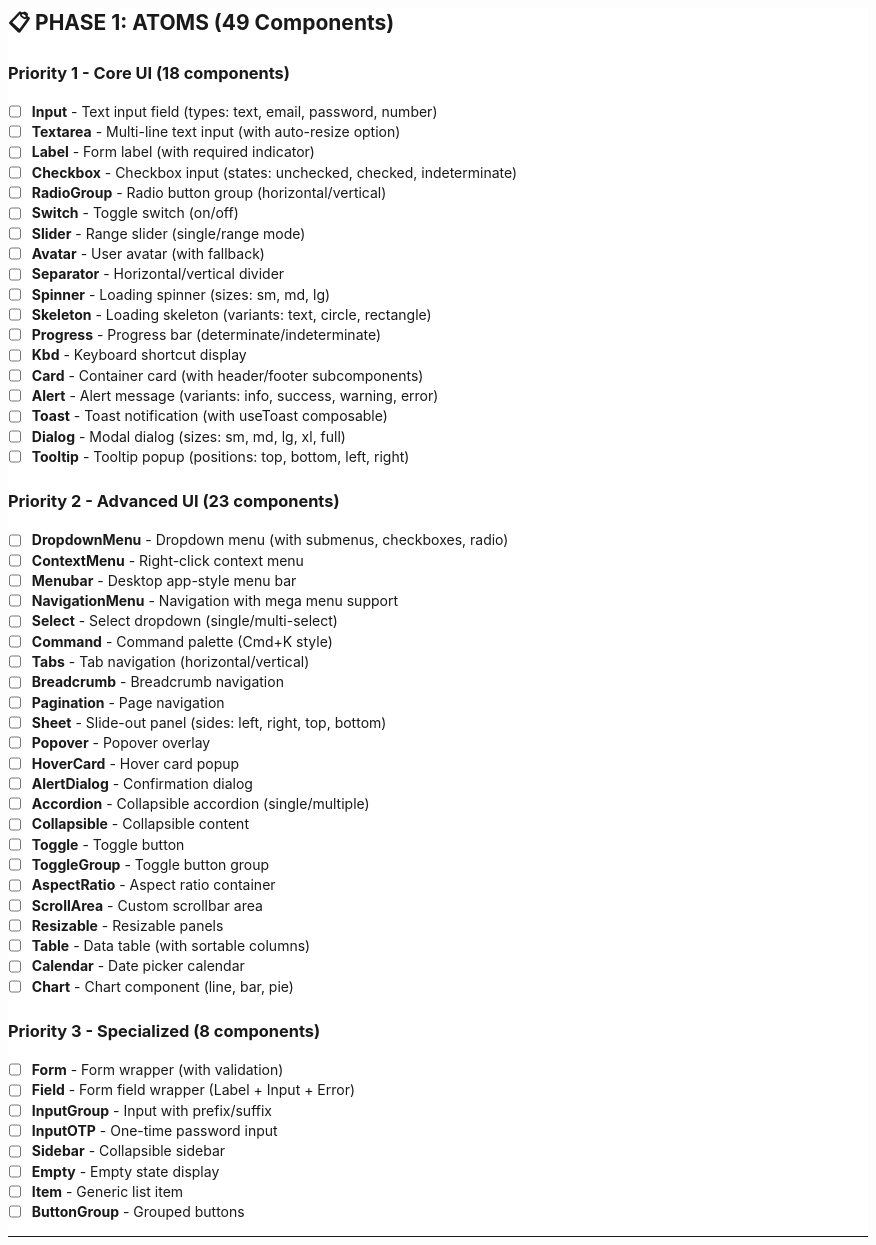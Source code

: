 
## 📋 PHASE 1: ATOMS (49 Components)

### Priority 1 - Core UI (18 components)
- [ ] **Input** - Text input field (types: text, email, password, number)
- [ ] **Textarea** - Multi-line text input (with auto-resize option)
- [ ] **Label** - Form label (with required indicator)
- [ ] **Checkbox** - Checkbox input (states: unchecked, checked, indeterminate)
- [ ] **RadioGroup** - Radio button group (horizontal/vertical)
- [ ] **Switch** - Toggle switch (on/off)
- [ ] **Slider** - Range slider (single/range mode)
- [ ] **Avatar** - User avatar (with fallback)
- [ ] **Separator** - Horizontal/vertical divider
- [ ] **Spinner** - Loading spinner (sizes: sm, md, lg)
- [ ] **Skeleton** - Loading skeleton (variants: text, circle, rectangle)
- [ ] **Progress** - Progress bar (determinate/indeterminate)
- [ ] **Kbd** - Keyboard shortcut display
- [ ] **Card** - Container card (with header/footer subcomponents)
- [ ] **Alert** - Alert message (variants: info, success, warning, error)
- [ ] **Toast** - Toast notification (with useToast composable)
- [ ] **Dialog** - Modal dialog (sizes: sm, md, lg, xl, full)
- [ ] **Tooltip** - Tooltip popup (positions: top, bottom, left, right)

### Priority 2 - Advanced UI (23 components)
- [ ] **DropdownMenu** - Dropdown menu (with submenus, checkboxes, radio)
- [ ] **ContextMenu** - Right-click context menu
- [ ] **Menubar** - Desktop app-style menu bar
- [ ] **NavigationMenu** - Navigation with mega menu support
- [ ] **Select** - Select dropdown (single/multi-select)
- [ ] **Command** - Command palette (Cmd+K style)
- [ ] **Tabs** - Tab navigation (horizontal/vertical)
- [ ] **Breadcrumb** - Breadcrumb navigation
- [ ] **Pagination** - Page navigation
- [ ] **Sheet** - Slide-out panel (sides: left, right, top, bottom)
- [ ] **Popover** - Popover overlay
- [ ] **HoverCard** - Hover card popup
- [ ] **AlertDialog** - Confirmation dialog
- [ ] **Accordion** - Collapsible accordion (single/multiple)
- [ ] **Collapsible** - Collapsible content
- [ ] **Toggle** - Toggle button
- [ ] **ToggleGroup** - Toggle button group
- [ ] **AspectRatio** - Aspect ratio container
- [ ] **ScrollArea** - Custom scrollbar area
- [ ] **Resizable** - Resizable panels
- [ ] **Table** - Data table (with sortable columns)
- [ ] **Calendar** - Date picker calendar
- [ ] **Chart** - Chart component (line, bar, pie)

### Priority 3 - Specialized (8 components)
- [ ] **Form** - Form wrapper (with validation)
- [ ] **Field** - Form field wrapper (Label + Input + Error)
- [ ] **InputGroup** - Input with prefix/suffix
- [ ] **InputOTP** - One-time password input
- [ ] **Sidebar** - Collapsible sidebar
- [ ] **Empty** - Empty state display
- [ ] **Item** - Generic list item
- [ ] **ButtonGroup** - Grouped buttons

---